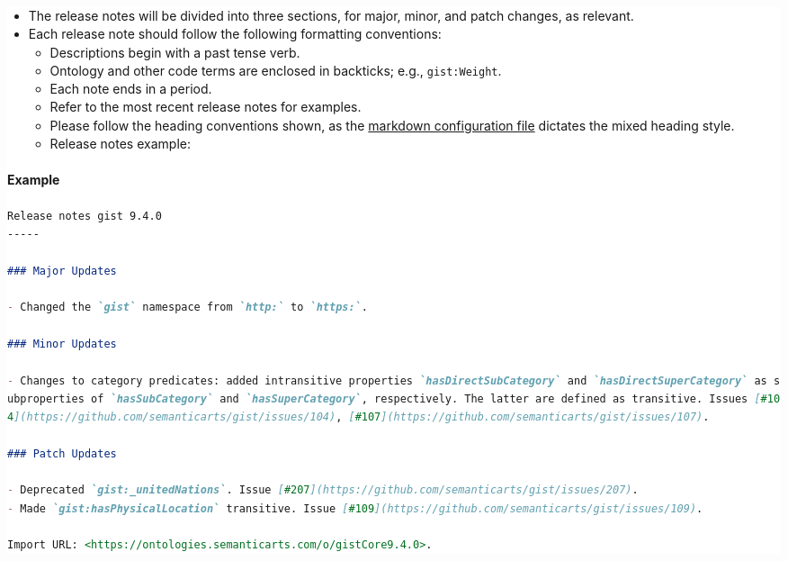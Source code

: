 - The release notes will be divided into three sections, for major, minor, and patch changes, as relevant.
- Each release note should follow the following formatting conventions:
  - Descriptions begin with a past tense verb.
  - Ontology and other code terms are enclosed in backticks; e.g., `gist:Weight`.
  - Each note ends in a period.
  - Refer to the most recent release notes for examples.
  - Please follow the heading conventions shown, as the [markdown configuration file](markdownlint.json) dictates the mixed heading style.
  - Release notes example:
  
#### Example

```markdown
Release notes gist 9.4.0
-----

### Major Updates

- Changed the `gist` namespace from `http:` to `https:`.

### Minor Updates

- Changes to category predicates: added intransitive properties `hasDirectSubCategory` and `hasDirectSuperCategory` as subproperties of `hasSubCategory` and `hasSuperCategory`, respectively. The latter are defined as transitive. Issues [#104](https://github.com/semanticarts/gist/issues/104), [#107](https://github.com/semanticarts/gist/issues/107).

### Patch Updates

- Deprecated `gist:_unitedNations`. Issue [#207](https://github.com/semanticarts/gist/issues/207).
- Made `gist:hasPhysicalLocation` transitive. Issue [#109](https://github.com/semanticarts/gist/issues/109).

Import URL: <https://ontologies.semanticarts.com/o/gistCore9.4.0>.

```
